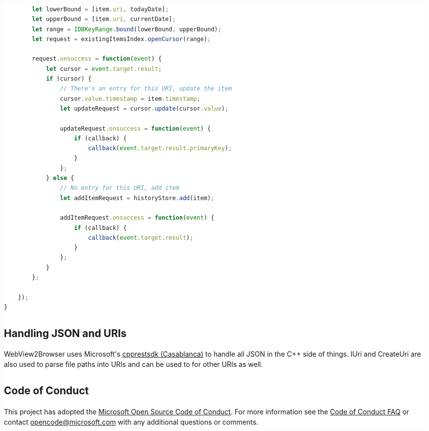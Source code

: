 ```javascript
        let lowerBound = [item.uri, todayDate];
        let upperBound = [item.uri, currentDate];
        let range = IDBKeyRange.bound(lowerBound, upperBound);
        let request = existingItemsIndex.openCursor(range);

        request.onsuccess = function(event) {
            let cursor = event.target.result;
            if (cursor) {
                // There's an entry for this URI, update the item
                cursor.value.timestamp = item.timestamp;
                let updateRequest = cursor.update(cursor.value);

                updateRequest.onsuccess = function(event) {
                    if (callback) {
                        callback(event.target.result.primaryKey);
                    }
                };
            } else {
                // No entry for this URI, add item
                let addItemRequest = historyStore.add(item);

                addItemRequest.onsuccess = function(event) {
                    if (callback) {
                        callback(event.target.result);
                    }
                };
            }
        };

    });
}
```

## Handling JSON and URIs

WebView2Browser uses Microsoft's [cpprestsdk (Casablanca)](https://github.com/Microsoft/cpprestsdk) to handle all JSON in the C++ side of things. IUri and CreateUri are also used to parse file paths into URIs and can be used to for other URIs as well.

## Code of Conduct

This project has adopted the [Microsoft Open Source Code of Conduct](https://opensource.microsoft.com/codeofconduct/). For more information see the [Code of Conduct FAQ](https://opensource.microsoft.com/codeofconduct/faq/) or contact [opencode@microsoft.com](mailto:opencode@microsoft.com) with any additional questions or comments.
